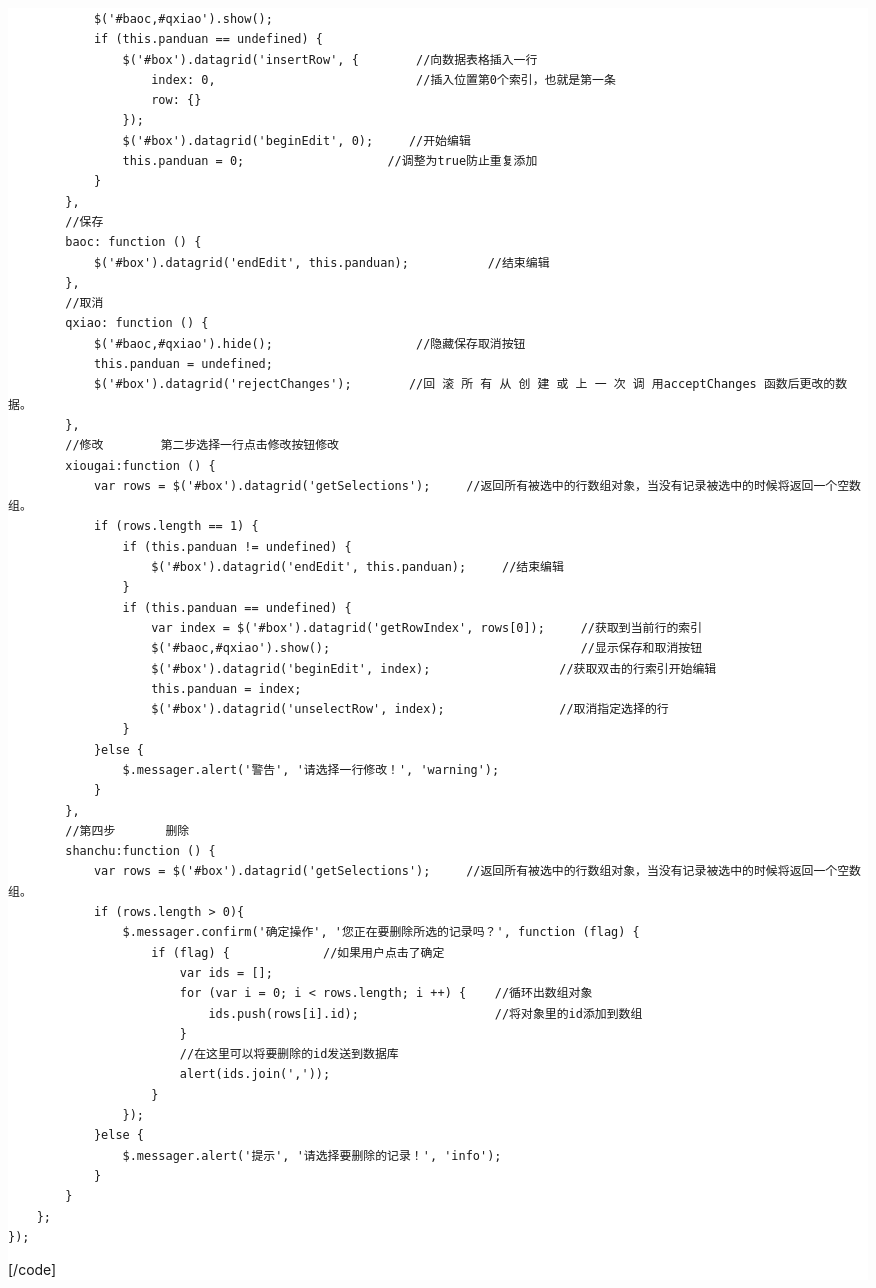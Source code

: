                 $('#baoc,#qxiao').show();
                if (this.panduan == undefined) {
                    $('#box').datagrid('insertRow', {        //向数据表格插入一行
                        index: 0,                            //插入位置第0个索引，也就是第一条
                        row: {}
                    });
                    $('#box').datagrid('beginEdit', 0);     //开始编辑
                    this.panduan = 0;                    //调整为true防止重复添加
                }
            },
            //保存
            baoc: function () {
                $('#box').datagrid('endEdit', this.panduan);           //结束编辑
            },
            //取消
            qxiao: function () {
                $('#baoc,#qxiao').hide();                    //隐藏保存取消按钮
                this.panduan = undefined;
                $('#box').datagrid('rejectChanges');        //回 滚 所 有 从 创 建 或 上 一 次 调 用acceptChanges 函数后更改的数据。
            },
            //修改        第二步选择一行点击修改按钮修改
            xiougai:function () {
                var rows = $('#box').datagrid('getSelections');     //返回所有被选中的行数组对象，当没有记录被选中的时候将返回一个空数组。
                if (rows.length == 1) {
                    if (this.panduan != undefined) {
                        $('#box').datagrid('endEdit', this.panduan);     //结束编辑
                    }
                    if (this.panduan == undefined) {
                        var index = $('#box').datagrid('getRowIndex', rows[0]);     //获取到当前行的索引
                        $('#baoc,#qxiao').show();                                   //显示保存和取消按钮
                        $('#box').datagrid('beginEdit', index);                  //获取双击的行索引开始编辑
                        this.panduan = index;
                        $('#box').datagrid('unselectRow', index);                //取消指定选择的行
                    }
                }else {
                    $.messager.alert('警告', '请选择一行修改！', 'warning');
                }
            },
            //第四步       删除
            shanchu:function () {
                var rows = $('#box').datagrid('getSelections');     //返回所有被选中的行数组对象，当没有记录被选中的时候将返回一个空数组。
                if (rows.length > 0){
                    $.messager.confirm('确定操作', '您正在要删除所选的记录吗？', function (flag) {
                        if (flag) {             //如果用户点击了确定
                            var ids = [];
                            for (var i = 0; i < rows.length; i ++) {    //循环出数组对象
                                ids.push(rows[i].id);                   //将对象里的id添加到数组
                            }
                            //在这里可以将要删除的id发送到数据库
                            alert(ids.join(','));
                        }
                    });
                }else {
                    $.messager.alert('提示', '请选择要删除的记录！', 'info');
                }
            }
        };
    });
[/code]
